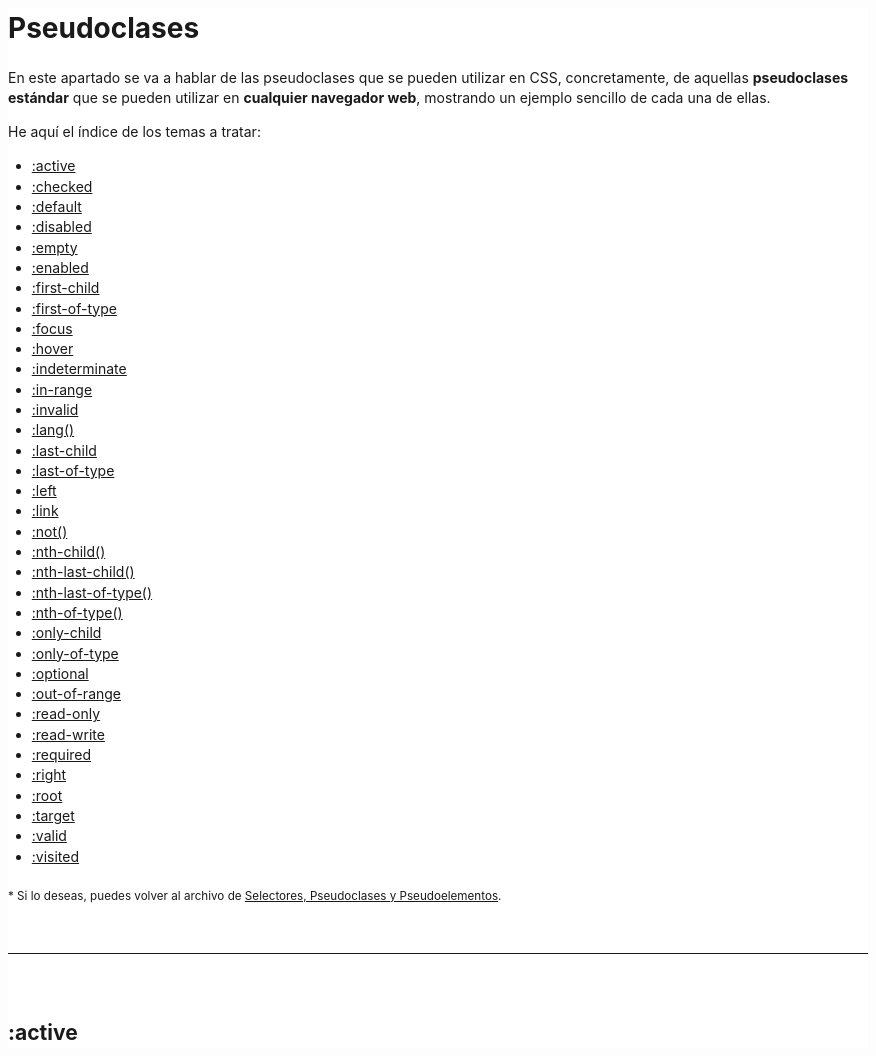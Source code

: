 # Pseudoclases

En este apartado se va a hablar de las pseudoclases que se pueden utilizar en CSS, concretamente, de aquellas **pseudoclases estándar** que se pueden utilizar en **cualquier navegador web**, mostrando un ejemplo sencillo de cada una de ellas.

<p id="indice">He aquí el índice de los temas a tratar:</p>

* [:active](#active)
* [:checked](#checked)
* [:default](#default)
* [:disabled](#disabled)
* [:empty](#empty)
* [:enabled](#enabled)
* [:first-child](#first-child)
* [:first-of-type](#first-of-type)
* [:focus](#focus)
* [:hover](#hover)
* [:indeterminate](#indeterminate)
* [:in-range](#in-range)
* [:invalid](#invalid)
* [:lang()](#lang)
* [:last-child](#last-child)
* [:last-of-type](#last-of-type)
* [:left](#left)
* [:link](#link)
* [:not()](#not)
* [:nth-child()](#nth-child)
* [:nth-last-child()](#nth-last-child)
* [:nth-last-of-type()](#nth-last-of-type)
* [:nth-of-type()](#nth-of-type)
* [:only-child](#only-child)
* [:only-of-type](#only-of-type)
* [:optional](#optional)
* [:out-of-range](#out-of-range)
* [:read-only](#read-only)
* [:read-write](#read-write)
* [:required](#required)
* [:right](#right)
* [:root](#root)
* [:target](#target)
* [:valid](#valid)
* [:visited](#visited)

<sub>* Si lo deseas, puedes volver al archivo de [Selectores, Pseudoclases y Pseudoelementos](../README.md#selectores,-pseudoclases-y-pseudoelementos).</sub>


<br><hr><br>


## :active
